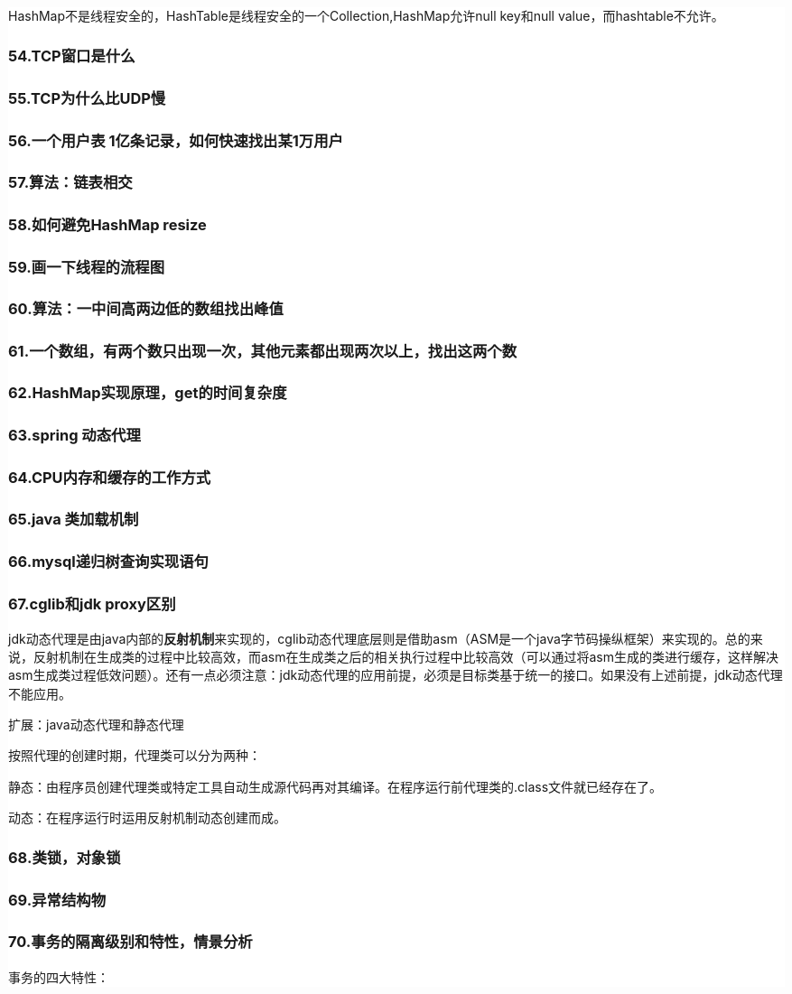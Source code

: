 HashMap不是线程安全的，HashTable是线程安全的一个Collection,HashMap允许null key和null value，而hashtable不允许。

### 54.TCP窗口是什么

### 55.TCP为什么比UDP慢

### 56.一个用户表 1亿条记录，如何快速找出某1万用户

### 57.算法：链表相交

### 58.如何避免HashMap resize

### 59.画一下线程的流程图

### 60.算法：一中间高两边低的数组找出峰值

### 61.一个数组，有两个数只出现一次，其他元素都出现两次以上，找出这两个数

### 62.HashMap实现原理，get的时间复杂度

### 63.spring 动态代理

### 64.CPU内存和缓存的工作方式

### 65.java 类加载机制

### 66.mysql递归树查询实现语句

### 67.cglib和jdk proxy区别

jdk动态代理是由java内部的**反射机制**来实现的，cglib动态代理底层则是借助asm（ASM是一个java字节码操纵框架）来实现的。总的来说，反射机制在生成类的过程中比较高效，而asm在生成类之后的相关执行过程中比较高效（可以通过将asm生成的类进行缓存，这样解决asm生成类过程低效问题）。还有一点必须注意：jdk动态代理的应用前提，必须是目标类基于统一的接口。如果没有上述前提，jdk动态代理不能应用。

扩展：java动态代理和静态代理

按照代理的创建时期，代理类可以分为两种：

静态：由程序员创建代理类或特定工具自动生成源代码再对其编译。在程序运行前代理类的.class文件就已经存在了。

动态：在程序运行时运用反射机制动态创建而成。

### 68.类锁，对象锁

### 69.异常结构物

### 70.事务的隔离级别和特性，情景分析

事务的四大特性：
